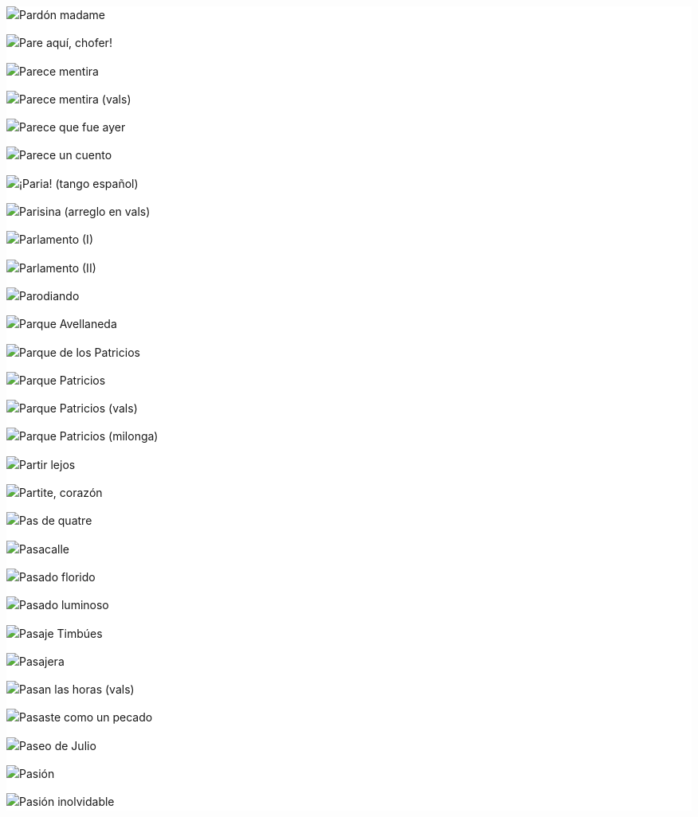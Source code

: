 [![](../Graficos/Boton.gif)](../Letras%20301016/PARDON%20MADAME.htm)Pardón madame

[![](../Graficos/Boton.gif)](../LetrasTangos/PARE%20AQUI,%20CHOFER.htm)Pare aquí, chofer!

[![](../Graficos/Boton.gif)](../Otras%20Letras/PARECE%20MENTIRA.htm)Parece mentira

[![](../Graficos/Boton.gif)](../LetrasTangos/PARECE%20MENTIRA%20%20vals.htm)Parece mentira (vals)

[![](../Graficos/Boton.gif)](../Letras%20290908/PARECE%20QUE%20FUE%20AYER.htm)Parece que fue ayer

[![](../Graficos/Boton.gif)](../LetrasTangos/PARECE%20UN%20CUENTO.htm)Parece un cuento

[![](../Graficos/Boton.gif)](../Letras%20300814/PARIA%20T%20espanol.htm)¡Paria!   (tango español)

[![](../Graficos/Boton.gif)](../Letras%20281007/PARISINA%20arr%20en%20V.htm)Parisina (arreglo en vals)

[![](../Graficos/letra_23.gif)](../Letras%20270707/PARLAMENTO.htm)Parlamento  (I)

[![](../Graficos/Boton.gif)](../Letras%20291012/PARLAMENTO%20II.htm)Parlamento  (II)

[![](../Graficos/letra_23.gif)](../Letras%20290908/PARODIANDO.htm)Parodiando

[![](../Graficos/letra_23.gif)](../Letras%20291010/PARQUE%20AVELLANEDA.htm)Parque Avellaneda

[![](../Graficos/letra_23.gif)](../Letras%20291012/PARQUE%20DE%20LOS%20PATRICIOS.htm)Parque de los Patricios

[![](../Graficos/Boton.gif)](../Letras%20281007/PARQUE%20PATRICIOS.htm)Parque Patricios

[![](../Graficos/Boton.gif)](../Letras%20281007/PARQUE%20PATRICIOS%20vals.htm)Parque Patricios (vals)

[![](../Graficos/Boton.gif)](../Letras%20281007/PARQUE%20PATRICIOS%20mil.htm)Parque Patricios (milonga)

[![](../Graficos/Boton.gif)](../Letras%20130207/PARTIR%20LEJOS.htm)Partir lejos

[![](../Graficos/Boton.gif)](../Letras%20281007/PARTITE%20CORAZON.htm)Partite, corazón

[![](../Graficos/Boton.gif)](../LetrasTangos/PAS%20DE%20QUATRE.htm)Pas de quatre

[![](../Graficos/Boton.gif)](../Letras%20281007/PASACALLE.htm)Pasacalle

[![](../Graficos/Boton.gif)](../LetrasTangos/PASADO%20FLORIDO.htm)Pasado florido

[![](../Graficos/Boton.gif)](../Letras%20270707/PASADO%20LUMINOSO.htm)Pasado luminoso

[![](../Graficos/letra_23.gif)](../Letras%20290908/PASAJE%20TIMBUES.htm)Pasaje Timbúes

[![](../Graficos/Boton.gif)](../LetrasTangos/PASAJERA.htm)Pasajera

[![](../Graficos/Boton.gif)](../Letras%20281007/PASAN%20LAS%20HORAS%20vals.htm)Pasan las horas (vals)

[![](../Graficos/Boton.gif)](../LetrasTangos/PASASTE%20COMO%20UN%20PECADO.htm)Pasaste como un pecado

[![](../Graficos/Boton.gif)](../LetrasTangos/PASEO%20DE%20JULIO.htm)Paseo de Julio

[![](../Graficos/Boton.gif)](../Letras%20300814/PASION.htm)Pasión

[![](../Graficos/Boton.gif)](../Letras%20281007/PASION%20INOLVIDABLE.htm)Pasión inolvidable
